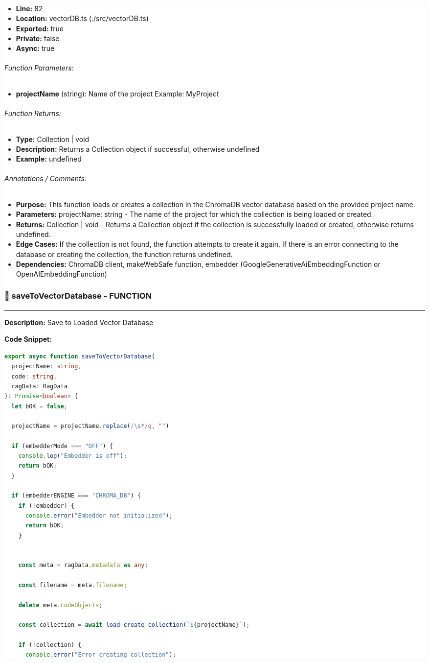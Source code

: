 - **Line:** 82
- **Location:** vectorDB.ts (./src/vectorDB.ts)
- **Exported:** true
- **Private:** false
- **Async:** true


###### Function Parameters:
- **projectName** (string): Name of the project 
 Example: MyProject
###### Function Returns:
- **Type:** Collection | void
- **Description:** Returns a Collection object if successful, otherwise undefined
- **Example:** undefined
###### Annotations / Comments:
- **Purpose:** This function loads or creates a collection in the ChromaDB vector database based on the provided project name.
- **Parameters:** projectName: string - The name of the project for which the collection is being loaded or created.
- **Returns:** Collection | void - Returns a Collection object if the collection is successfully loaded or created, otherwise returns undefined.
- **Edge Cases:** If the collection is not found, the function attempts to create it again. If there is an error connecting to the database or creating the collection, the function returns undefined.
- **Dependencies:** ChromaDB client, makeWebSafe function, embedder (GoogleGenerativeAiEmbeddingFunction or OpenAIEmbeddingFunction)

### 🔧 saveToVectorDatabase - FUNCTION
------------------------------------------------------------
**Description:** Save to Loaded Vector Database

**Code Snippet:**


```typescript
export async function saveToVectorDatabase(
  projectName: string,
  code: string,
  ragData: RagData
): Promise<boolean> {
  let bOK = false;

  projectName = projectName.replace(/\s*/g, "")

  if (embedderMode === "OFF") {
    console.log("Embedder is off");
    return bOK;
  }

  if (embedderENGINE === "CHROMA_DB") {
    if (!embedder) {
      console.error("Embedder not initialized");
      return bOK;
    }
    

    const meta = ragData.metadata as any;

    const filename = meta.filename;

    delete meta.codeObjects;

    const collection = await load_create_collection(`${projectName}`);

    if (!collection) {
      console.error("Error creating collection");
```